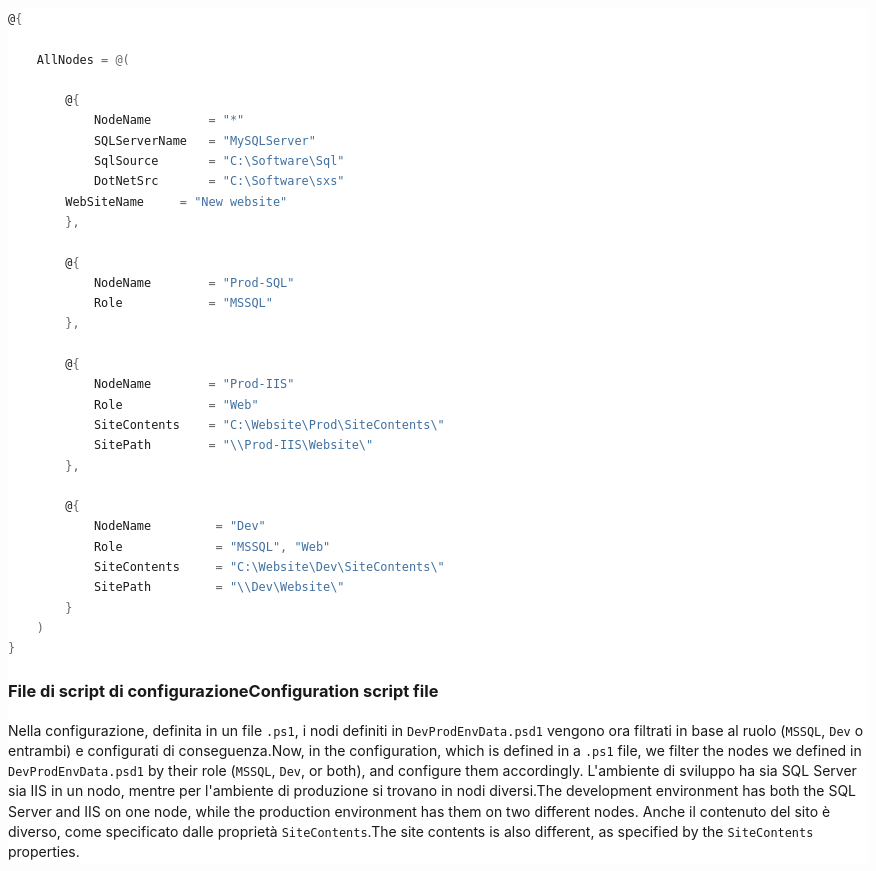 ```powershell
@{

    AllNodes = @(

        @{
            NodeName        = "*"
            SQLServerName   = "MySQLServer"
            SqlSource       = "C:\Software\Sql"
            DotNetSrc       = "C:\Software\sxs"
        WebSiteName     = "New website"
        },

        @{
            NodeName        = "Prod-SQL"
            Role            = "MSSQL"
        },

        @{
            NodeName        = "Prod-IIS"
            Role            = "Web"
            SiteContents    = "C:\Website\Prod\SiteContents\"
            SitePath        = "\\Prod-IIS\Website\"
        },

        @{
            NodeName         = "Dev"
            Role             = "MSSQL", "Web"
            SiteContents     = "C:\Website\Dev\SiteContents\"
            SitePath         = "\\Dev\Website\"
        }
    )
}
```

### <a name="configuration-script-file"></a><span data-ttu-id="b76e2-125">File di script di configurazione</span><span class="sxs-lookup"><span data-stu-id="b76e2-125">Configuration script file</span></span>

<span data-ttu-id="b76e2-126">Nella configurazione, definita in un file `.ps1`, i nodi definiti in `DevProdEnvData.psd1` vengono ora filtrati in base al ruolo (`MSSQL`, `Dev` o entrambi) e configurati di conseguenza.</span><span class="sxs-lookup"><span data-stu-id="b76e2-126">Now, in the configuration, which is defined in a `.ps1` file, we filter the nodes we defined in `DevProdEnvData.psd1` by their role (`MSSQL`, `Dev`, or both), and configure them accordingly.</span></span>
<span data-ttu-id="b76e2-127">L'ambiente di sviluppo ha sia SQL Server sia IIS in un nodo, mentre per l'ambiente di produzione si trovano in nodi diversi.</span><span class="sxs-lookup"><span data-stu-id="b76e2-127">The development environment has both the SQL Server and IIS on one node, while the production environment has them on two different nodes.</span></span>
<span data-ttu-id="b76e2-128">Anche il contenuto del sito è diverso, come specificato dalle proprietà `SiteContents`.</span><span class="sxs-lookup"><span data-stu-id="b76e2-128">The site contents is also different, as specified by the `SiteContents` properties.</span></span>
